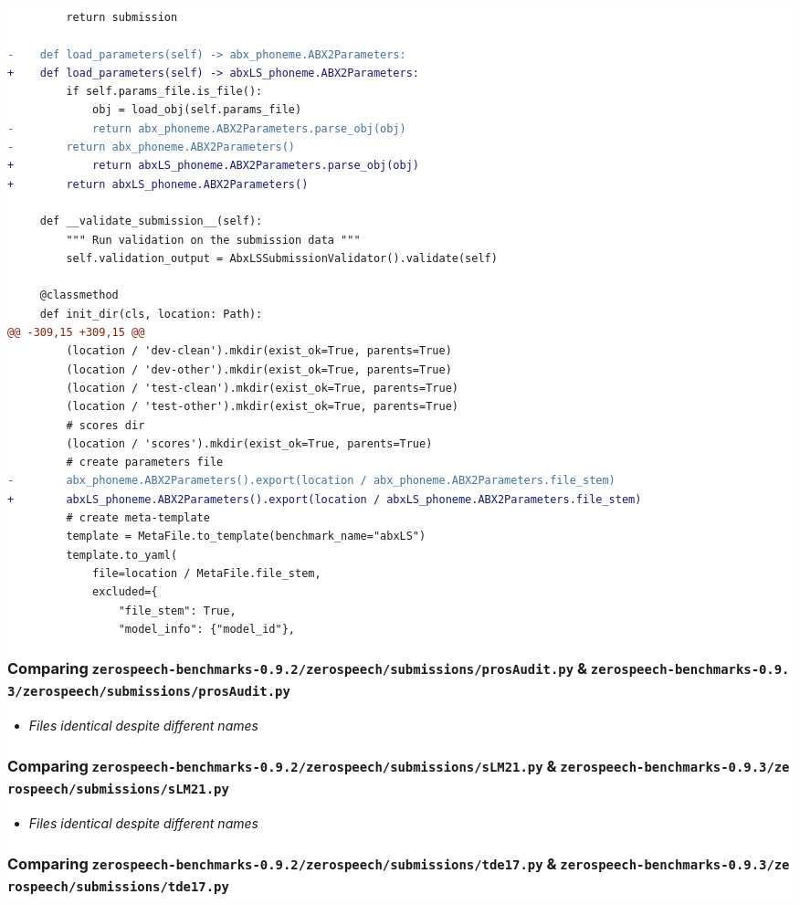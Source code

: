 ```diff
         return submission
 
-    def load_parameters(self) -> abx_phoneme.ABX2Parameters:
+    def load_parameters(self) -> abxLS_phoneme.ABX2Parameters:
         if self.params_file.is_file():
             obj = load_obj(self.params_file)
-            return abx_phoneme.ABX2Parameters.parse_obj(obj)
-        return abx_phoneme.ABX2Parameters()
+            return abxLS_phoneme.ABX2Parameters.parse_obj(obj)
+        return abxLS_phoneme.ABX2Parameters()
 
     def __validate_submission__(self):
         """ Run validation on the submission data """
         self.validation_output = AbxLSSubmissionValidator().validate(self)
 
     @classmethod
     def init_dir(cls, location: Path):
@@ -309,15 +309,15 @@
         (location / 'dev-clean').mkdir(exist_ok=True, parents=True)
         (location / 'dev-other').mkdir(exist_ok=True, parents=True)
         (location / 'test-clean').mkdir(exist_ok=True, parents=True)
         (location / 'test-other').mkdir(exist_ok=True, parents=True)
         # scores dir
         (location / 'scores').mkdir(exist_ok=True, parents=True)
         # create parameters file
-        abx_phoneme.ABX2Parameters().export(location / abx_phoneme.ABX2Parameters.file_stem)
+        abxLS_phoneme.ABX2Parameters().export(location / abxLS_phoneme.ABX2Parameters.file_stem)
         # create meta-template
         template = MetaFile.to_template(benchmark_name="abxLS")
         template.to_yaml(
             file=location / MetaFile.file_stem,
             excluded={
                 "file_stem": True,
                 "model_info": {"model_id"},
```

### Comparing `zerospeech-benchmarks-0.9.2/zerospeech/submissions/prosAudit.py` & `zerospeech-benchmarks-0.9.3/zerospeech/submissions/prosAudit.py`

 * *Files identical despite different names*

### Comparing `zerospeech-benchmarks-0.9.2/zerospeech/submissions/sLM21.py` & `zerospeech-benchmarks-0.9.3/zerospeech/submissions/sLM21.py`

 * *Files identical despite different names*

### Comparing `zerospeech-benchmarks-0.9.2/zerospeech/submissions/tde17.py` & `zerospeech-benchmarks-0.9.3/zerospeech/submissions/tde17.py`
